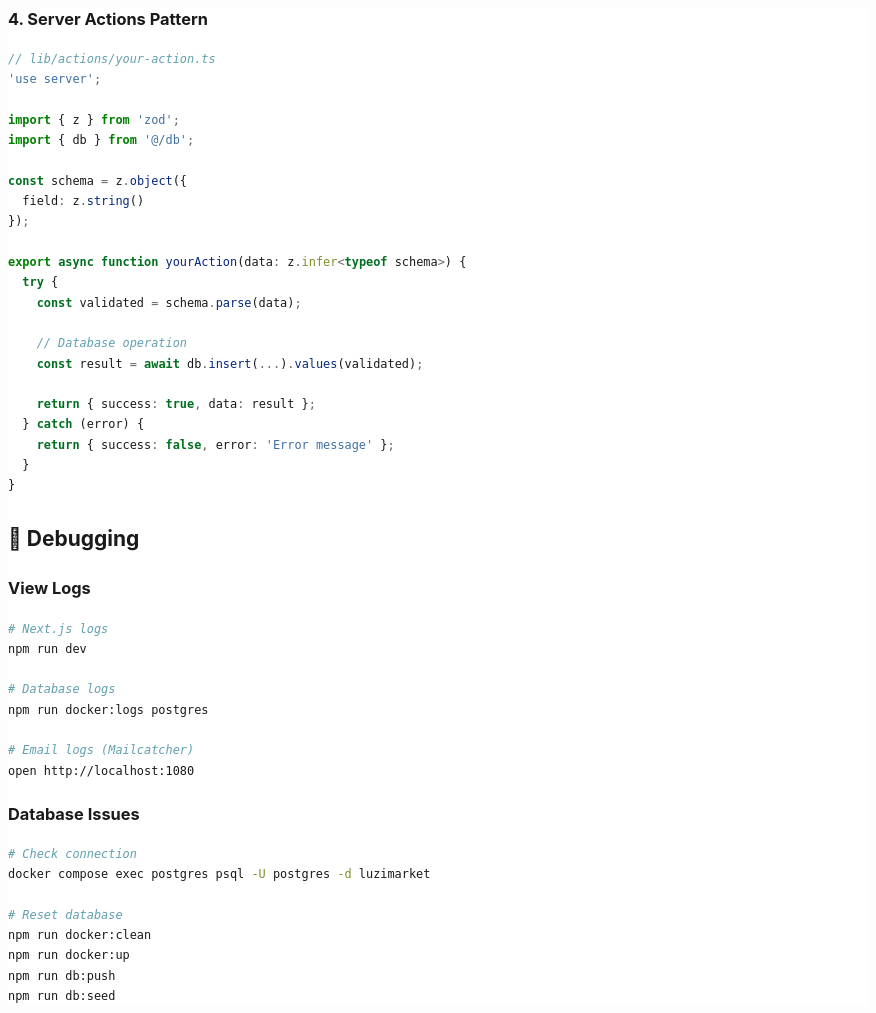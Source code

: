 ### 4. Server Actions Pattern

```typescript
// lib/actions/your-action.ts
'use server';

import { z } from 'zod';
import { db } from '@/db';

const schema = z.object({
  field: z.string()
});

export async function yourAction(data: z.infer<typeof schema>) {
  try {
    const validated = schema.parse(data);
    
    // Database operation
    const result = await db.insert(...).values(validated);
    
    return { success: true, data: result };
  } catch (error) {
    return { success: false, error: 'Error message' };
  }
}
```

## 🐛 Debugging

### View Logs
```bash
# Next.js logs
npm run dev

# Database logs
npm run docker:logs postgres

# Email logs (Mailcatcher)
open http://localhost:1080
```

### Database Issues
```bash
# Check connection
docker compose exec postgres psql -U postgres -d luzimarket

# Reset database
npm run docker:clean
npm run docker:up
npm run db:push
npm run db:seed
```
